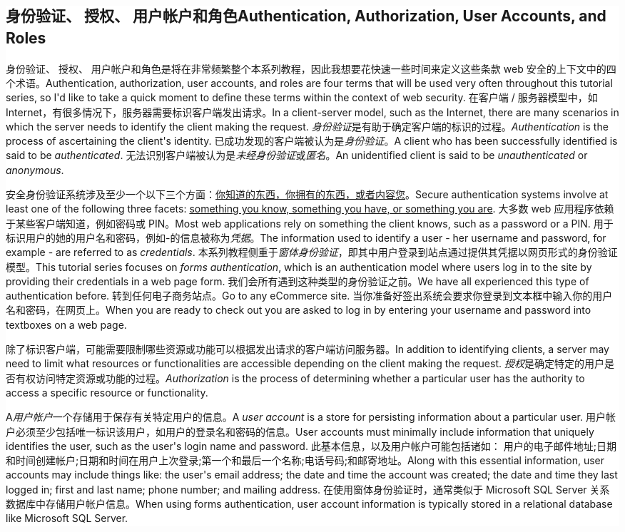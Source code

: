 
## <a name="authentication-authorization-user-accounts-and-roles"></a><span data-ttu-id="8dd82-132">身份验证、 授权、 用户帐户和角色</span><span class="sxs-lookup"><span data-stu-id="8dd82-132">Authentication, Authorization, User Accounts, and Roles</span></span>

<span data-ttu-id="8dd82-133">身份验证、 授权、 用户帐户和角色是将在非常频繁整个本系列教程，因此我想要花快速一些时间来定义这些条款 web 安全的上下文中的四个术语。</span><span class="sxs-lookup"><span data-stu-id="8dd82-133">Authentication, authorization, user accounts, and roles are four terms that will be used very often throughout this tutorial series, so I'd like to take a quick moment to define these terms within the context of web security.</span></span> <span data-ttu-id="8dd82-134">在客户端 / 服务器模型中，如 Internet，有很多情况下，服务器需要标识客户端发出请求。</span><span class="sxs-lookup"><span data-stu-id="8dd82-134">In a client-server model, such as the Internet, there are many scenarios in which the server needs to identify the client making the request.</span></span> <span data-ttu-id="8dd82-135">*身份验证*是有助于确定客户端的标识的过程。</span><span class="sxs-lookup"><span data-stu-id="8dd82-135">*Authentication* is the process of ascertaining the client's identity.</span></span> <span data-ttu-id="8dd82-136">已成功发现的客户端被认为是*身份验证*。</span><span class="sxs-lookup"><span data-stu-id="8dd82-136">A client who has been successfully identified is said to be *authenticated*.</span></span> <span data-ttu-id="8dd82-137">无法识别客户端被认为是*未经身份验证*或*匿名*。</span><span class="sxs-lookup"><span data-stu-id="8dd82-137">An unidentified client is said to be *unauthenticated* or *anonymous*.</span></span>

<span data-ttu-id="8dd82-138">安全身份验证系统涉及至少一个以下三个方面：[你知道的东西，你拥有的东西，或者内容您](http://www.cs.cornell.edu/Courses/cs513/2005fa/NNLauthPeople.html)。</span><span class="sxs-lookup"><span data-stu-id="8dd82-138">Secure authentication systems involve at least one of the following three facets: [something you know, something you have, or something you are](http://www.cs.cornell.edu/Courses/cs513/2005fa/NNLauthPeople.html).</span></span> <span data-ttu-id="8dd82-139">大多数 web 应用程序依赖于某些客户端知道，例如密码或 PIN。</span><span class="sxs-lookup"><span data-stu-id="8dd82-139">Most web applications rely on something the client knows, such as a password or a PIN.</span></span> <span data-ttu-id="8dd82-140">用于标识用户的她的用户名和密码，例如-的信息被称为*凭据*。</span><span class="sxs-lookup"><span data-stu-id="8dd82-140">The information used to identify a user - her username and password, for example - are referred to as *credentials*.</span></span> <span data-ttu-id="8dd82-141">本系列教程侧重于*窗体身份验证*，即其中用户登录到站点通过提供其凭据以网页形式的身份验证模型。</span><span class="sxs-lookup"><span data-stu-id="8dd82-141">This tutorial series focuses on *forms authentication*, which is an authentication model where users log in to the site by providing their credentials in a web page form.</span></span> <span data-ttu-id="8dd82-142">我们会所有遇到这种类型的身份验证之前。</span><span class="sxs-lookup"><span data-stu-id="8dd82-142">We have all experienced this type of authentication before.</span></span> <span data-ttu-id="8dd82-143">转到任何电子商务站点。</span><span class="sxs-lookup"><span data-stu-id="8dd82-143">Go to any eCommerce site.</span></span> <span data-ttu-id="8dd82-144">当你准备好签出系统会要求你登录到文本框中输入你的用户名和密码，在网页上。</span><span class="sxs-lookup"><span data-stu-id="8dd82-144">When you are ready to check out you are asked to log in by entering your username and password into textboxes on a web page.</span></span>

<span data-ttu-id="8dd82-145">除了标识客户端，可能需要限制哪些资源或功能可以根据发出请求的客户端访问服务器。</span><span class="sxs-lookup"><span data-stu-id="8dd82-145">In addition to identifying clients, a server may need to limit what resources or functionalities are accessible depending on the client making the request.</span></span> <span data-ttu-id="8dd82-146">*授权*是确定特定的用户是否有权访问特定资源或功能的过程。</span><span class="sxs-lookup"><span data-stu-id="8dd82-146">*Authorization* is the process of determining whether a particular user has the authority to access a specific resource or functionality.</span></span>

<span data-ttu-id="8dd82-147">A*用户帐户*一个存储用于保存有关特定用户的信息。</span><span class="sxs-lookup"><span data-stu-id="8dd82-147">A *user account* is a store for persisting information about a particular user.</span></span> <span data-ttu-id="8dd82-148">用户帐户必须至少包括唯一标识该用户，如用户的登录名和密码的信息。</span><span class="sxs-lookup"><span data-stu-id="8dd82-148">User accounts must minimally include information that uniquely identifies the user, such as the user's login name and password.</span></span> <span data-ttu-id="8dd82-149">此基本信息，以及用户帐户可能包括诸如： 用户的电子邮件地址;日期和时间创建帐户;日期和时间在用户上次登录;第一个和最后一个名称;电话号码;和邮寄地址。</span><span class="sxs-lookup"><span data-stu-id="8dd82-149">Along with this essential information, user accounts may include things like: the user's email address; the date and time the account was created; the date and time they last logged in; first and last name; phone number; and mailing address.</span></span> <span data-ttu-id="8dd82-150">在使用窗体身份验证时，通常类似于 Microsoft SQL Server 关系数据库中存储用户帐户信息。</span><span class="sxs-lookup"><span data-stu-id="8dd82-150">When using forms authentication, user account information is typically stored in a relational database like Microsoft SQL Server.</span></span>
